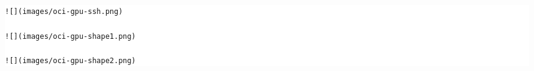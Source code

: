    ![](images/oci-gpu-ssh.png)  

    ![](images/oci-gpu-shape1.png)  

    ![](images/oci-gpu-shape2.png)  
